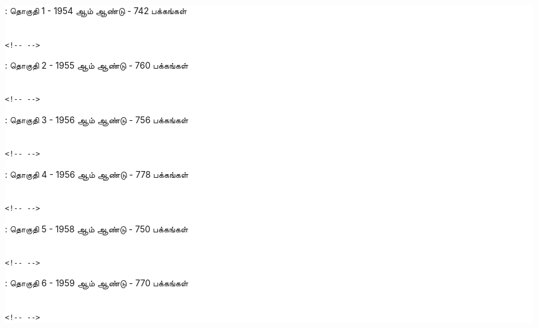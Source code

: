 

:   தொகுதி 1 - 1954 ஆம் ஆண்டு - 742 பக்கங்கள்



```{=html}

<!-- -->

```



:   தொகுதி 2 - 1955 ஆம் ஆண்டு - 760 பக்கங்கள்



```{=html}

<!-- -->

```



:   தொகுதி 3 - 1956 ஆம் ஆண்டு - 756 பக்கங்கள்



```{=html}

<!-- -->

```



:   தொகுதி 4 - 1956 ஆம் ஆண்டு - 778 பக்கங்கள்



```{=html}

<!-- -->

```



:   தொகுதி 5 - 1958 ஆம் ஆண்டு - 750 பக்கங்கள்



```{=html}

<!-- -->

```



:   தொகுதி 6 - 1959 ஆம் ஆண்டு - 770 பக்கங்கள்



```{=html}

<!-- -->

```
